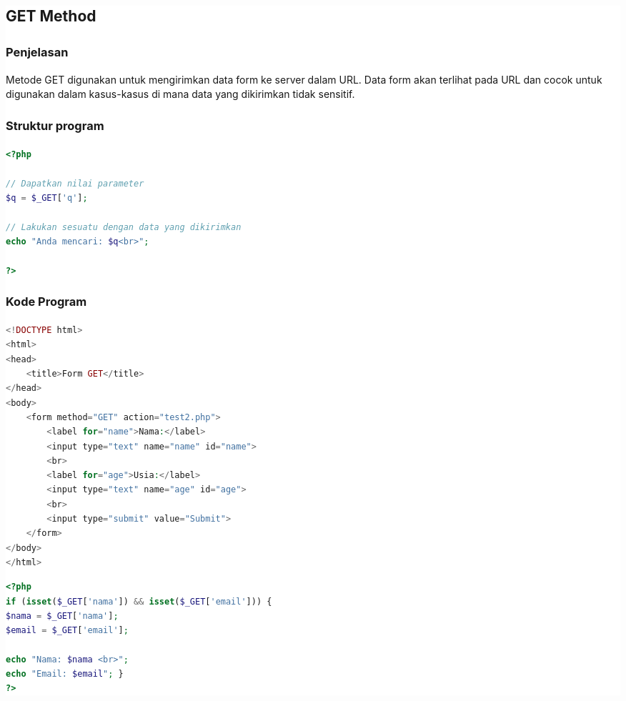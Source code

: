 ## GET Method

### Penjelasan
Metode GET digunakan untuk mengirimkan data form ke server dalam URL. Data form akan terlihat pada URL dan cocok untuk digunakan dalam kasus-kasus di mana data yang dikirimkan tidak sensitif.

### Struktur program
```php
<?php

// Dapatkan nilai parameter
$q = $_GET['q'];

// Lakukan sesuatu dengan data yang dikirimkan
echo "Anda mencari: $q<br>";

?>
```
### Kode Program 
```php
<!DOCTYPE html>
<html>
<head>
    <title>Form GET</title>
</head>
<body>
    <form method="GET" action="test2.php">
        <label for="name">Nama:</label>
        <input type="text" name="name" id="name">
        <br>
        <label for="age">Usia:</label>
        <input type="text" name="age" id="age">
        <br>
        <input type="submit" value="Submit">
    </form>
</body>
</html>
```


```php
<?php 
if (isset($_GET['nama']) && isset($_GET['email'])) { 
$nama = $_GET['nama'];
$email = $_GET['email']; 

echo "Nama: $nama <br>";
echo "Email: $email"; } 
?>
```
